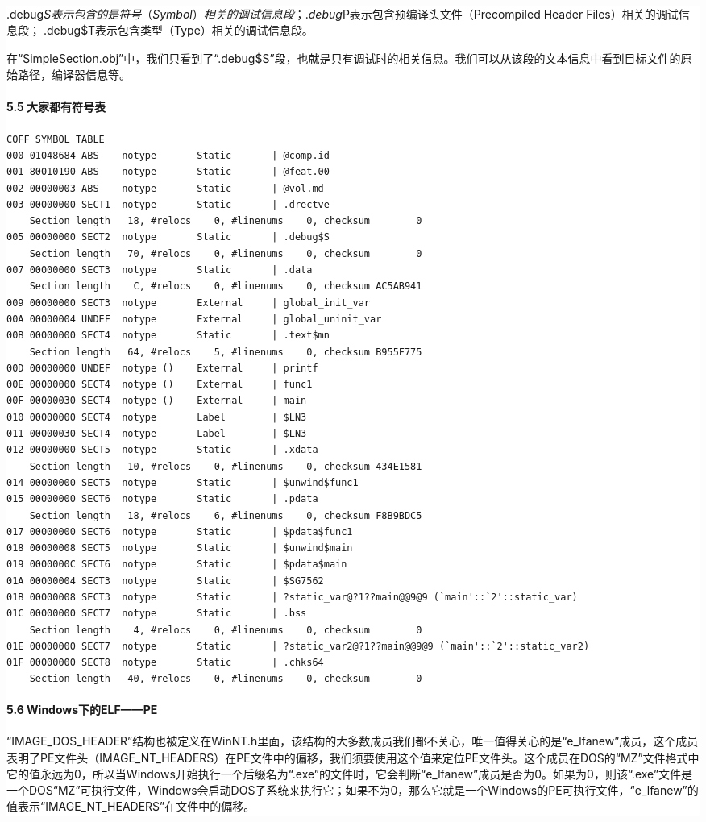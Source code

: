 .debug$S表示包含的是符号（Symbol）相关的调试信息段；
.debug$P表示包含预编译头文件（Precompiled Header Files）相关的调试信息段；
.debug$T表示包含类型（Type）相关的调试信息段。

在“SimpleSection.obj”中，我们只看到了“.debug$S”段，也就是只有调试时的相关信息。我们可以从该段的文本信息中看到目标文件的原始路径，编译器信息等。

#### 5.5 大家都有符号表

```shell
COFF SYMBOL TABLE
000 01048684 ABS    notype       Static       | @comp.id
001 80010190 ABS    notype       Static       | @feat.00
002 00000003 ABS    notype       Static       | @vol.md
003 00000000 SECT1  notype       Static       | .drectve
    Section length   18, #relocs    0, #linenums    0, checksum        0
005 00000000 SECT2  notype       Static       | .debug$S
    Section length   70, #relocs    0, #linenums    0, checksum        0
007 00000000 SECT3  notype       Static       | .data
    Section length    C, #relocs    0, #linenums    0, checksum AC5AB941
009 00000000 SECT3  notype       External     | global_init_var
00A 00000004 UNDEF  notype       External     | global_uninit_var
00B 00000000 SECT4  notype       Static       | .text$mn
    Section length   64, #relocs    5, #linenums    0, checksum B955F775
00D 00000000 UNDEF  notype ()    External     | printf
00E 00000000 SECT4  notype ()    External     | func1
00F 00000030 SECT4  notype ()    External     | main
010 00000000 SECT4  notype       Label        | $LN3
011 00000030 SECT4  notype       Label        | $LN3
012 00000000 SECT5  notype       Static       | .xdata
    Section length   10, #relocs    0, #linenums    0, checksum 434E1581
014 00000000 SECT5  notype       Static       | $unwind$func1
015 00000000 SECT6  notype       Static       | .pdata
    Section length   18, #relocs    6, #linenums    0, checksum F8B9BDC5
017 00000000 SECT6  notype       Static       | $pdata$func1
018 00000008 SECT5  notype       Static       | $unwind$main
019 0000000C SECT6  notype       Static       | $pdata$main
01A 00000004 SECT3  notype       Static       | $SG7562
01B 00000008 SECT3  notype       Static       | ?static_var@?1??main@@9@9 (`main'::`2'::static_var)
01C 00000000 SECT7  notype       Static       | .bss
    Section length    4, #relocs    0, #linenums    0, checksum        0
01E 00000000 SECT7  notype       Static       | ?static_var2@?1??main@@9@9 (`main'::`2'::static_var2)
01F 00000000 SECT8  notype       Static       | .chks64
    Section length   40, #relocs    0, #linenums    0, checksum        0
```

#### 5.6 Windows下的ELF——PE

“IMAGE_DOS_HEADER”结构也被定义在WinNT.h里面，该结构的大多数成员我们都不关心，唯一值得关心的是“e_lfanew”成员，这个成员表明了PE文件头（IMAGE_NT_HEADERS）在PE文件中的偏移，我们须要使用这个值来定位PE文件头。这个成员在DOS的“MZ”文件格式中它的值永远为0，所以当Windows开始执行一个后缀名为“.exe”的文件时，它会判断“e_lfanew”成员是否为0。如果为0，则该“.exe”文件是一个DOS“MZ”可执行文件，Windows会启动DOS子系统来执行它；如果不为0，那么它就是一个Windows的PE可执行文件，“e_lfanew”的值表示“IMAGE_NT_HEADERS”在文件中的偏移。
